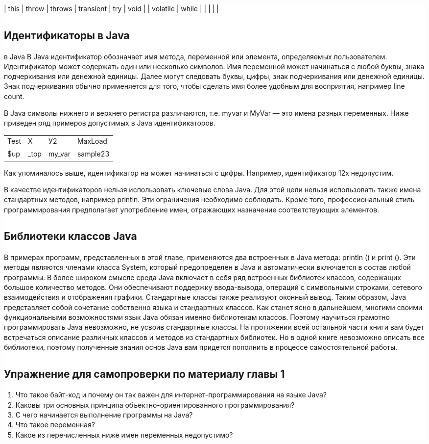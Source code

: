 | this     | throw      | throws   | transient | try      | void         |
| volatile | while      |          |           |          |              |

## Идентификаторы в Java

 в Java
В Java идентификатор обозначает имя метода, переменной или элемента, определяемых пользователем. Идентификатор может содержать один или несколько символов. Имя переменной может начинаться с любой буквы, знака подчеркивания или денежной единицы. Далее могут следовать буквы, цифры, знак подчеркивания или денежной единицы. Знак подчеркивания обычно применяется для того, чтобы сделать имя более удобным для восприятия, например line count.

В Java символы нижнего и верхнего регистра различаются, т.е. myvar и MyVar — это имена разных переменных. Ниже приведен ряд примеров допустимых в Java идентификаторов.

|      |      |        |          |
|------|------|--------|----------|
| Test | X    | У2     | MaxLoad  |
| $up  | _top | my_var | sample23 |

Как упоминалось выше, идентификатор на может начинаться с цифры. Например, идентификатор 12х недопустим.

В качестве идентификаторов нельзя использовать ключевые слова Java. Для этой цели нельзя использовать также имена стандартных методов, например println. Эти ограничения необходимо соблюдать. Кроме того, профессиональный стиль программирования предполагает употребление имен, отражающих назначение соответствующих элементов.

## Библиотеки классов Java
В примерах программ, представленных в этой главе, применяются два встроенных в Java метода: println () и print (). Эти методы являются членами класса System, который предопределен в Java и автоматически включается в состав любой программы. В более широком смысле среда Java включает в себя ряд встроенных библиотек классов, содержащих большое количество методов. Они обеспечивают поддержку ввода-вывода, операций с символьными строками, сетевого взаимодействия и отображения графики. Стандартные классы также реализуют оконный вывод. Таким образом, Java представляет собой сочетание собственно языка и стандартных классов. Как станет ясно в дальнейшем, многими своими функциональными возможностями язык Java обязан именно библиотекам классов. Поэтому научиться грамотно программировать Java невозможно, не усвоив стандартные классы. На протяжении всей остальной части книги вам будет встречаться описание различных классов и методов из стандартных библиотек. Но в одной книге невозможно описать все библиотеки, поэтому полученные знания основ Java вам придется пополнить в процессе самостоятельной работы.

## Упражнение для самопроверки по материалу главы 1
1.  Что такое байт-код и почему он так важен для интернет-программирования на языке Java?
2.  Каковы три основных принципа объектно-ориентированного программирования?
3.  С чего начинается выполнение программы на Java?
4.  Что такое переменная?
5.  Какое из перечисленных ниже имен переменных недопустимо?
